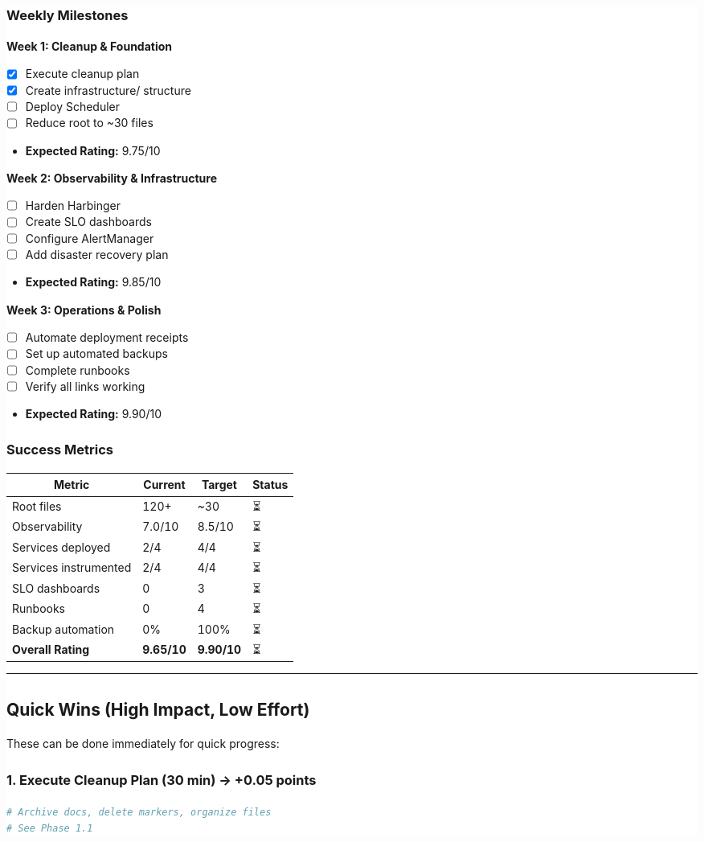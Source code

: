 ### Weekly Milestones

**Week 1: Cleanup & Foundation**
- [x] Execute cleanup plan
- [x] Create infrastructure/ structure
- [ ] Deploy Scheduler
- [ ] Reduce root to ~30 files
- **Expected Rating:** 9.75/10

**Week 2: Observability & Infrastructure**
- [ ] Harden Harbinger
- [ ] Create SLO dashboards
- [ ] Configure AlertManager
- [ ] Add disaster recovery plan
- **Expected Rating:** 9.85/10

**Week 3: Operations & Polish**
- [ ] Automate deployment receipts
- [ ] Set up automated backups
- [ ] Complete runbooks
- [ ] Verify all links working
- **Expected Rating:** 9.90/10

### Success Metrics

| Metric | Current | Target | Status |
|--------|---------|--------|--------|
| Root files | 120+ | ~30 | ⏳ |
| Observability | 7.0/10 | 8.5/10 | ⏳ |
| Services deployed | 2/4 | 4/4 | ⏳ |
| Services instrumented | 2/4 | 4/4 | ⏳ |
| SLO dashboards | 0 | 3 | ⏳ |
| Runbooks | 0 | 4 | ⏳ |
| Backup automation | 0% | 100% | ⏳ |
| **Overall Rating** | **9.65/10** | **9.90/10** | ⏳ |

---

## Quick Wins (High Impact, Low Effort)

These can be done immediately for quick progress:

### 1. Execute Cleanup Plan (30 min) → +0.05 points
```bash
# Archive docs, delete markers, organize files
# See Phase 1.1
```
